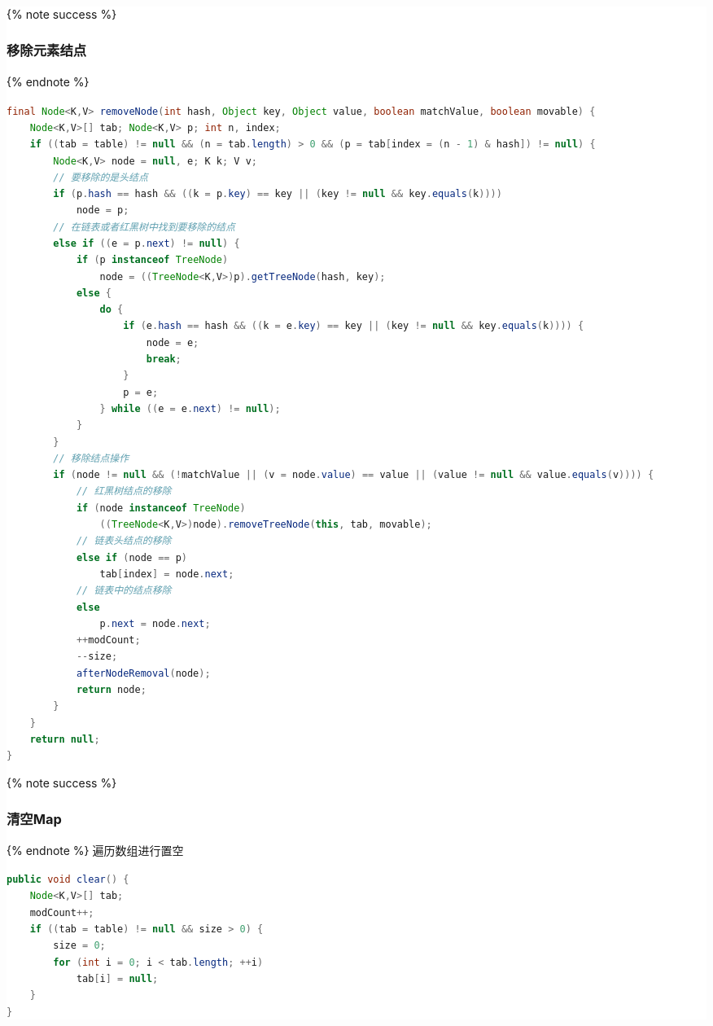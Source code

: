 {% note success %}
### 移除元素结点
{% endnote %}
```java
final Node<K,V> removeNode(int hash, Object key, Object value, boolean matchValue, boolean movable) {
    Node<K,V>[] tab; Node<K,V> p; int n, index;
    if ((tab = table) != null && (n = tab.length) > 0 && (p = tab[index = (n - 1) & hash]) != null) {
        Node<K,V> node = null, e; K k; V v;
        // 要移除的是头结点
        if (p.hash == hash && ((k = p.key) == key || (key != null && key.equals(k))))
            node = p;
        // 在链表或者红黑树中找到要移除的结点
        else if ((e = p.next) != null) {
            if (p instanceof TreeNode)
                node = ((TreeNode<K,V>)p).getTreeNode(hash, key);
            else {
                do {
                    if (e.hash == hash && ((k = e.key) == key || (key != null && key.equals(k)))) {
                        node = e;
                        break;
                    }
                    p = e;
                } while ((e = e.next) != null);
            }
        }
        // 移除结点操作
        if (node != null && (!matchValue || (v = node.value) == value || (value != null && value.equals(v)))) {
            // 红黑树结点的移除
            if (node instanceof TreeNode)
                ((TreeNode<K,V>)node).removeTreeNode(this, tab, movable);
            // 链表头结点的移除
            else if (node == p)
                tab[index] = node.next;
            // 链表中的结点移除
            else
                p.next = node.next;
            ++modCount;
            --size;
            afterNodeRemoval(node);
            return node;
        }
    }
    return null;
}
```

{% note success %}
### 清空Map
{% endnote %}
遍历数组进行置空
```java
public void clear() {
    Node<K,V>[] tab;
    modCount++;
    if ((tab = table) != null && size > 0) {
        size = 0;
        for (int i = 0; i < tab.length; ++i)
            tab[i] = null;
    }
}
```